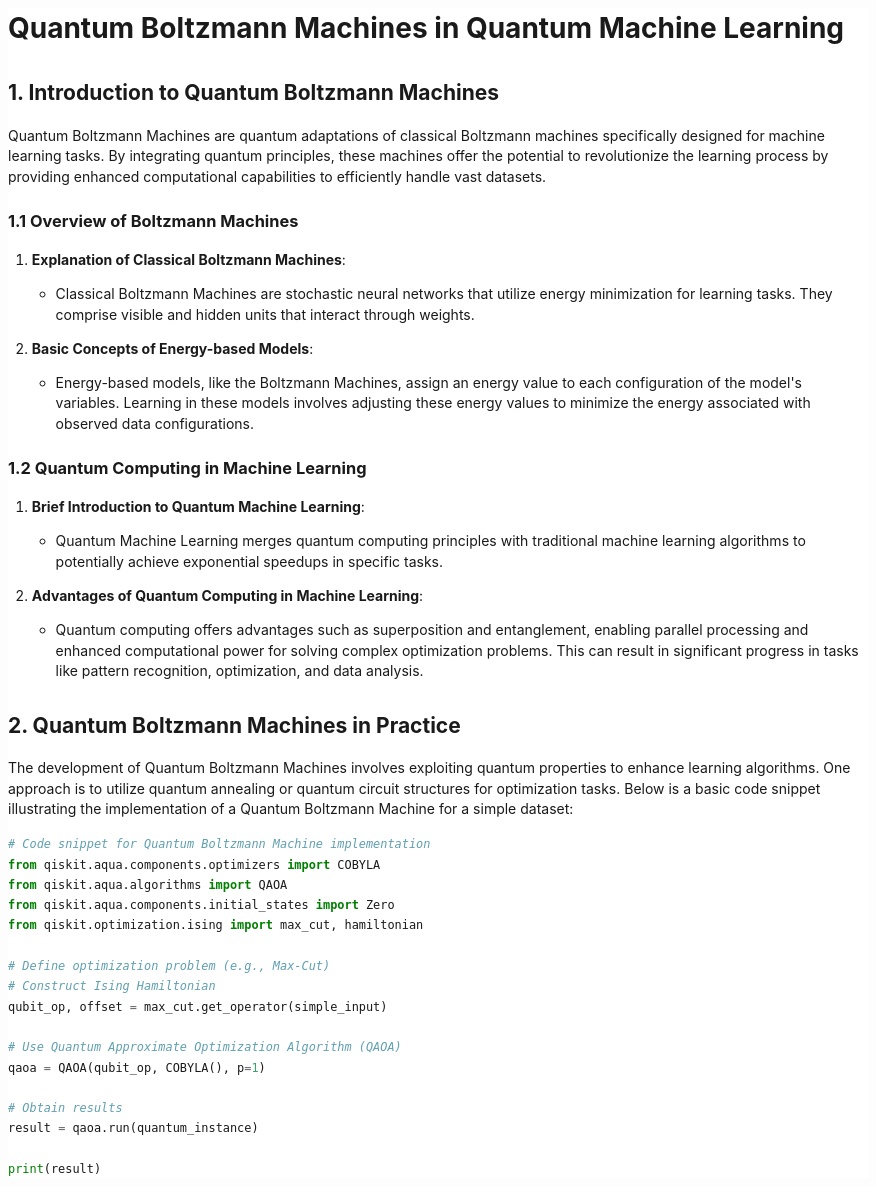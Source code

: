 
# Quantum Boltzmann Machines in Quantum Machine Learning

## 1. Introduction to Quantum Boltzmann Machines

Quantum Boltzmann Machines are quantum adaptations of classical Boltzmann machines specifically designed for machine learning tasks. By integrating quantum principles, these machines offer the potential to revolutionize the learning process by providing enhanced computational capabilities to efficiently handle vast datasets.

### 1.1 Overview of Boltzmann Machines
1. **Explanation of Classical Boltzmann Machines**:
   - Classical Boltzmann Machines are stochastic neural networks that utilize energy minimization for learning tasks. They comprise visible and hidden units that interact through weights.
  
2. **Basic Concepts of Energy-based Models**:
   - Energy-based models, like the Boltzmann Machines, assign an energy value to each configuration of the model's variables. Learning in these models involves adjusting these energy values to minimize the energy associated with observed data configurations.

### 1.2 Quantum Computing in Machine Learning
1. **Brief Introduction to Quantum Machine Learning**:
   - Quantum Machine Learning merges quantum computing principles with traditional machine learning algorithms to potentially achieve exponential speedups in specific tasks.
   
2. **Advantages of Quantum Computing in Machine Learning**:
   - Quantum computing offers advantages such as superposition and entanglement, enabling parallel processing and enhanced computational power for solving complex optimization problems. This can result in significant progress in tasks like pattern recognition, optimization, and data analysis.

## 2. Quantum Boltzmann Machines in Practice

The development of Quantum Boltzmann Machines involves exploiting quantum properties to enhance learning algorithms. One approach is to utilize quantum annealing or quantum circuit structures for optimization tasks. Below is a basic code snippet illustrating the implementation of a Quantum Boltzmann Machine for a simple dataset:

```python
# Code snippet for Quantum Boltzmann Machine implementation
from qiskit.aqua.components.optimizers import COBYLA
from qiskit.aqua.algorithms import QAOA
from qiskit.aqua.components.initial_states import Zero
from qiskit.optimization.ising import max_cut, hamiltonian

# Define optimization problem (e.g., Max-Cut)
# Construct Ising Hamiltonian
qubit_op, offset = max_cut.get_operator(simple_input)

# Use Quantum Approximate Optimization Algorithm (QAOA)
qaoa = QAOA(qubit_op, COBYLA(), p=1)

# Obtain results
result = qaoa.run(quantum_instance)

print(result)
```
